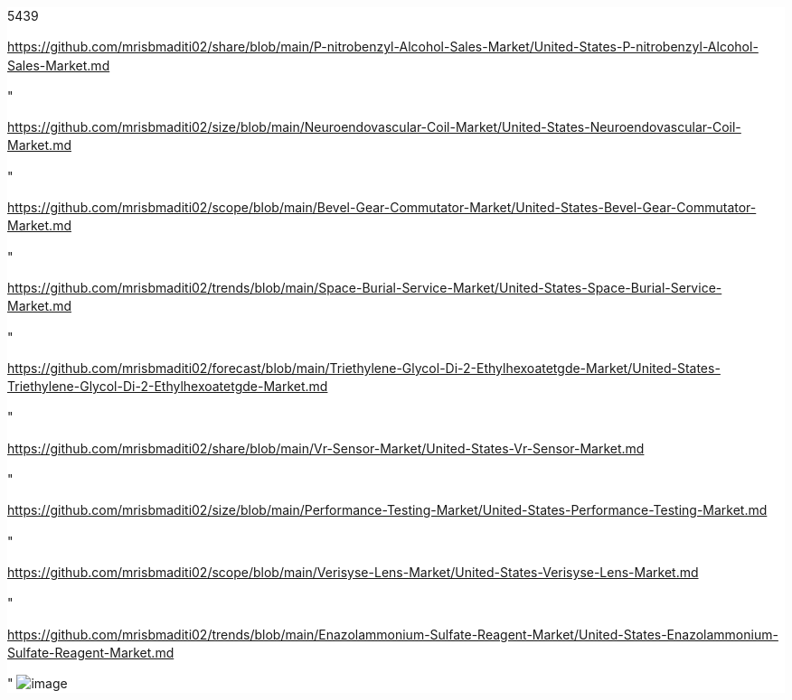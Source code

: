 5439</p><p><a href="https://github.com/mrisbmaditi02/share/blob/main/P-nitrobenzyl-Alcohol-Sales-Market/United-States-P-nitrobenzyl-Alcohol-Sales-Market.md">https://github.com/mrisbmaditi02/share/blob/main/P-nitrobenzyl-Alcohol-Sales-Market/United-States-P-nitrobenzyl-Alcohol-Sales-Market.md</a></p>"<p><a href="https://github.com/mrisbmaditi02/size/blob/main/Neuroendovascular-Coil-Market/United-States-Neuroendovascular-Coil-Market.md">https://github.com/mrisbmaditi02/size/blob/main/Neuroendovascular-Coil-Market/United-States-Neuroendovascular-Coil-Market.md</a></p>"<p><a href="https://github.com/mrisbmaditi02/scope/blob/main/Bevel-Gear-Commutator-Market/United-States-Bevel-Gear-Commutator-Market.md">https://github.com/mrisbmaditi02/scope/blob/main/Bevel-Gear-Commutator-Market/United-States-Bevel-Gear-Commutator-Market.md</a></p>"<p><a href="https://github.com/mrisbmaditi02/trends/blob/main/Space-Burial-Service-Market/United-States-Space-Burial-Service-Market.md">https://github.com/mrisbmaditi02/trends/blob/main/Space-Burial-Service-Market/United-States-Space-Burial-Service-Market.md</a></p>"<p><a href="https://github.com/mrisbmaditi02/forecast/blob/main/Triethylene-Glycol-Di-2-Ethylhexoatetgde-Market/United-States-Triethylene-Glycol-Di-2-Ethylhexoatetgde-Market.md">https://github.com/mrisbmaditi02/forecast/blob/main/Triethylene-Glycol-Di-2-Ethylhexoatetgde-Market/United-States-Triethylene-Glycol-Di-2-Ethylhexoatetgde-Market.md</a></p>"<p><a href="https://github.com/mrisbmaditi02/share/blob/main/Vr-Sensor-Market/United-States-Vr-Sensor-Market.md">https://github.com/mrisbmaditi02/share/blob/main/Vr-Sensor-Market/United-States-Vr-Sensor-Market.md</a></p>"<p><a href="https://github.com/mrisbmaditi02/size/blob/main/Performance-Testing-Market/United-States-Performance-Testing-Market.md">https://github.com/mrisbmaditi02/size/blob/main/Performance-Testing-Market/United-States-Performance-Testing-Market.md</a></p>"<p><a href="https://github.com/mrisbmaditi02/scope/blob/main/Verisyse-Lens-Market/United-States-Verisyse-Lens-Market.md">https://github.com/mrisbmaditi02/scope/blob/main/Verisyse-Lens-Market/United-States-Verisyse-Lens-Market.md</a></p>"<p><a href="https://github.com/mrisbmaditi02/trends/blob/main/Enazolammonium-Sulfate-Reagent-Market/United-States-Enazolammonium-Sulfate-Reagent-Market.md">https://github.com/mrisbmaditi02/trends/blob/main/Enazolammonium-Sulfate-Reagent-Market/United-States-Enazolammonium-Sulfate-Reagent-Market.md</a></p>"
![image](https://github.com/user-attachments/assets/c4248d01-53a6-446a-a087-7a5e25d53537)
